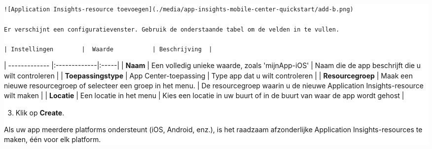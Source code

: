     ![Application Insights-resource toevoegen](./media/app-insights-mobile-center-quickstart/add-b.png)

    Er verschijnt een configuratievenster. Gebruik de onderstaande tabel om de velden in te vullen.

    | Instellingen        |  Waarde           | Beschrijving  |
   | ------------- |:-------------|:-----|
   | **Naam**      | Een volledig unieke waarde, zoals 'mijnApp-iOS' | Naam die de app beschrijft die u wilt controleren |
   | **Toepassingstype** | App Center-toepassing | Type app dat u wilt controleren |
   | **Resourcegroep**     | Maak een nieuwe resourcegroep of selecteer een groep in het menu. | De resourcegroep waarin u de nieuwe Application Insights-resource wilt maken |
   | **Locatie** | Een locatie in het menu | Kies een locatie in uw buurt of in de buurt van waar de app wordt gehost |

3. Klik op **Create**.

Als uw app meerdere platforms ondersteunt (iOS, Android, enz.), is het raadzaam afzonderlijke Application Insights-resources te maken, één voor elk platform.
